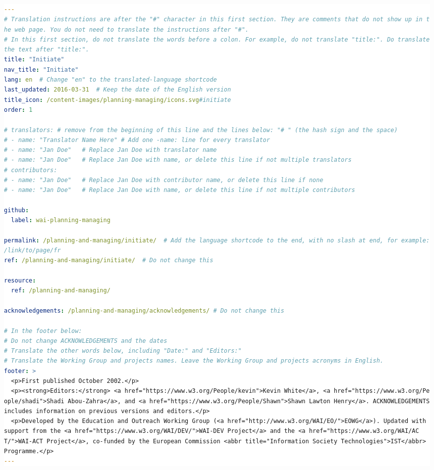 ```yaml
---
# Translation instructions are after the "#" character in this first section. They are comments that do not show up in the web page. You do not need to translate the instructions after "#".
# In this first section, do not translate the words before a colon. For example, do not translate "title:". Do translate the text after "title:".
title: "Initiate"
nav_title: "Initiate"
lang: en  # Change "en" to the translated-language shortcode
last_updated: 2016-03-31  # Keep the date of the English version
title_icon: /content-images/planning-managing/icons.svg#initiate
order: 1

# translators: # remove from the beginning of this line and the lines below: "# " (the hash sign and the space)
# - name: "Translator Name Here" # Add one -name: line for every translator
# - name: "Jan Doe"   # Replace Jan Doe with translator name
# - name: "Jan Doe"   # Replace Jan Doe with name, or delete this line if not multiple translators
# contributors:
# - name: "Jan Doe"   # Replace Jan Doe with contributor name, or delete this line if none
# - name: "Jan Doe"   # Replace Jan Doe with name, or delete this line if not multiple contributors

github:
  label: wai-planning-managing

permalink: /planning-and-managing/initiate/  # Add the language shortcode to the end, with no slash at end, for example: /link/to/page/fr
ref: /planning-and-managing/initiate/  # Do not change this

resource:
  ref: /planning-and-managing/

acknowledgements: /planning-and-managing/acknowledgements/ # Do not change this

# In the footer below:
# Do not change ACKNOWLEDGEMENTS and the dates
# Translate the other words below, including "Date:" and "Editors:"
# Translate the Working Group and projects names. Leave the Working Group and projects acronyms in English.
footer: >
  <p>First published October 2002.</p>
  <p><strong>Editors:</strong> <a href="https://www.w3.org/People/kevin">Kevin White</a>, <a href="https://www.w3.org/People/shadi">Shadi Abou-Zahra</a>, and <a href="https://www.w3.org/People/Shawn">Shawn Lawton Henry</a>. ACKNOWLEDGEMENTS includes information on previous versions and editors.</p>
  <p>Developed by the Education and Outreach Working Group (<a href="http://www.w3.org/WAI/EO/">EOWG</a>). Updated with support from the <a href="https://www.w3.org/WAI/DEV/">WAI-DEV Project</a> and the <a href="https://www.w3.org/WAI/ACT/">WAI-ACT Project</a>, co-funded by the European Commission <abbr title="Information Society Technologies">IST</abbr> Programme.</p>
---
```

